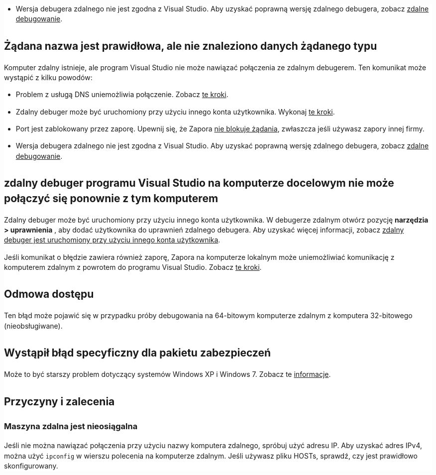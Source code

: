 - Wersja debugera zdalnego nie jest zgodna z Visual Studio. Aby uzyskać poprawną wersję zdalnego debugera, zobacz [zdalne debugowanie](../debugger/remote-debugging.md).

## <a name="valid_name"></a>Żądana nazwa jest prawidłowa, ale nie znaleziono danych żądanego typu

Komputer zdalny istnieje, ale program Visual Studio nie może nawiązać połączenia ze zdalnym debugerem. Ten komunikat może wystąpić z kilku powodów:

- Problem z usługą DNS uniemożliwia połączenie. Zobacz [te kroki](#dns).

- Zdalny debuger może być uruchomiony przy użyciu innego konta użytkownika. Wykonaj [te kroki](#user_accounts).

- Port jest zablokowany przez zaporę. Upewnij się, że Zapora [nie blokuje żądania](#firewall), zwłaszcza jeśli używasz zapory innej firmy.

- Wersja debugera zdalnego nie jest zgodna z Visual Studio. Aby uzyskać poprawną wersję zdalnego debugera, zobacz [zdalne debugowanie](../debugger/remote-debugging.md).

## <a name="cant_connect_back"></a>zdalny debuger programu Visual Studio na komputerze docelowym nie może połączyć się ponownie z tym komputerem

Zdalny debuger może być uruchomiony przy użyciu innego konta użytkownika. W debugerze zdalnym otwórz pozycję **narzędzia > uprawnienia** , aby dodać użytkownika do uprawnień zdalnego debugera. Aby uzyskać więcej informacji, zobacz [zdalny debuger jest uruchomiony przy użyciu innego konta użytkownika](#user_accounts).

Jeśli komunikat o błędzie zawiera również zaporę, Zapora na komputerze lokalnym może uniemożliwiać komunikację z komputerem zdalnym z powrotem do programu Visual Studio. Zobacz [te kroki](#firewall).

## <a name="access_denied"></a>Odmowa dostępu

Ten błąd może pojawić się w przypadku próby debugowania na 64-bitowym komputerze zdalnym z komputera 32-bitowego (nieobsługiwane).

## <a name="security_package"></a>Wystąpił błąd specyficzny dla pakietu zabezpieczeń

Może to być starszy problem dotyczący systemów Windows XP i Windows 7. Zobacz te [informacje](https://stackoverflow.com/questions/4786016/unable-to-connect-to-the-microsoft-remote-debugging-monitor-a-security-package).

## <a name="causes-and-recommendations"></a>Przyczyny i zalecenia

### <a name="dns"></a>Maszyna zdalna jest nieosiągalna

Jeśli nie można nawiązać połączenia przy użyciu nazwy komputera zdalnego, spróbuj użyć adresu IP. Aby uzyskać adres IPv4, można użyć `ipconfig` w wierszu polecenia na komputerze zdalnym. Jeśli używasz pliku HOSTs, sprawdź, czy jest prawidłowo skonfigurowany.
